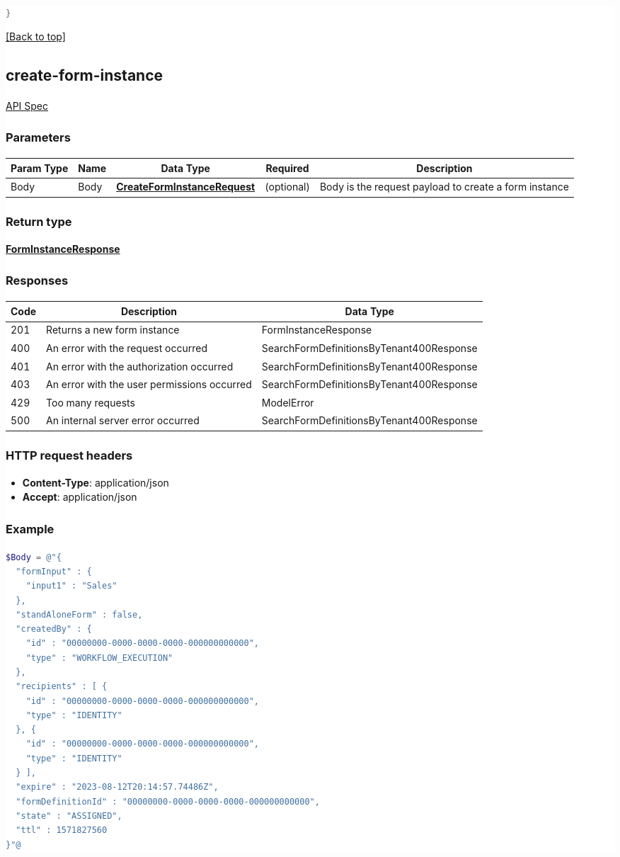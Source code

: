 ```powershell
}
```

[[Back to top]](#)

## create-form-instance

[API Spec](https://developer.sailpoint.com/docs/api/v2024/create-form-instance)

### Parameters

| Param Type | Name | Data Type | Required | Description |
| --- | --- | --- | --- | --- |
| Body | Body | [**CreateFormInstanceRequest**](../models/create-form-instance-request) | (optional) | Body is the request payload to create a form instance |

### Return type

[**FormInstanceResponse**](../models/form-instance-response)

### Responses

| Code | Description | Data Type |
| --- | --- | --- |
| 201 | Returns a new form instance | FormInstanceResponse |
| 400 | An error with the request occurred | SearchFormDefinitionsByTenant400Response |
| 401 | An error with the authorization occurred | SearchFormDefinitionsByTenant400Response |
| 403 | An error with the user permissions occurred | SearchFormDefinitionsByTenant400Response |
| 429 | Too many requests | ModelError |
| 500 | An internal server error occurred | SearchFormDefinitionsByTenant400Response |

### HTTP request headers

- **Content-Type**: application/json
- **Accept**: application/json

### Example

```powershell
$Body = @"{
  "formInput" : {
    "input1" : "Sales"
  },
  "standAloneForm" : false,
  "createdBy" : {
    "id" : "00000000-0000-0000-0000-000000000000",
    "type" : "WORKFLOW_EXECUTION"
  },
  "recipients" : [ {
    "id" : "00000000-0000-0000-0000-000000000000",
    "type" : "IDENTITY"
  }, {
    "id" : "00000000-0000-0000-0000-000000000000",
    "type" : "IDENTITY"
  } ],
  "expire" : "2023-08-12T20:14:57.74486Z",
  "formDefinitionId" : "00000000-0000-0000-0000-000000000000",
  "state" : "ASSIGNED",
  "ttl" : 1571827560
}"@

```